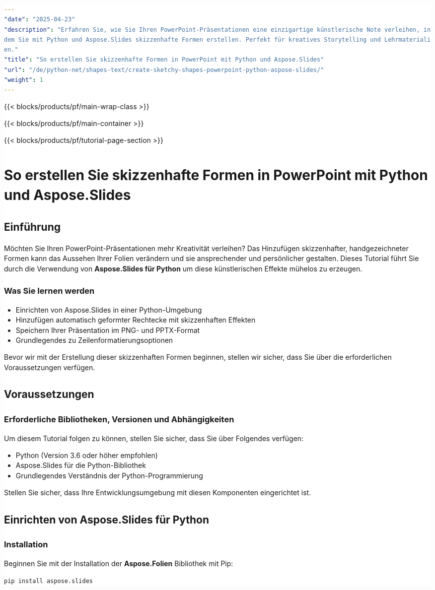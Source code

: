 ```yaml
---
"date": "2025-04-23"
"description": "Erfahren Sie, wie Sie Ihren PowerPoint-Präsentationen eine einzigartige künstlerische Note verleihen, indem Sie mit Python und Aspose.Slides skizzenhafte Formen erstellen. Perfekt für kreatives Storytelling und Lehrmaterialien."
"title": "So erstellen Sie skizzenhafte Formen in PowerPoint mit Python und Aspose.Slides"
"url": "/de/python-net/shapes-text/create-sketchy-shapes-powerpoint-python-aspose-slides/"
"weight": 1
---
```


{{< blocks/products/pf/main-wrap-class >}}

{{< blocks/products/pf/main-container >}}

{{< blocks/products/pf/tutorial-page-section >}}
# So erstellen Sie skizzenhafte Formen in PowerPoint mit Python und Aspose.Slides

## Einführung

Möchten Sie Ihren PowerPoint-Präsentationen mehr Kreativität verleihen? Das Hinzufügen skizzenhafter, handgezeichneter Formen kann das Aussehen Ihrer Folien verändern und sie ansprechender und persönlicher gestalten. Dieses Tutorial führt Sie durch die Verwendung von **Aspose.Slides für Python** um diese künstlerischen Effekte mühelos zu erzeugen.

### Was Sie lernen werden
- Einrichten von Aspose.Slides in einer Python-Umgebung
- Hinzufügen automatisch geformter Rechtecke mit skizzenhaften Effekten
- Speichern Ihrer Präsentation im PNG- und PPTX-Format
- Grundlegendes zu Zeilenformatierungsoptionen

Bevor wir mit der Erstellung dieser skizzenhaften Formen beginnen, stellen wir sicher, dass Sie über die erforderlichen Voraussetzungen verfügen.

## Voraussetzungen

### Erforderliche Bibliotheken, Versionen und Abhängigkeiten
Um diesem Tutorial folgen zu können, stellen Sie sicher, dass Sie über Folgendes verfügen:
- Python (Version 3.6 oder höher empfohlen)
- Aspose.Slides für die Python-Bibliothek
- Grundlegendes Verständnis der Python-Programmierung

Stellen Sie sicher, dass Ihre Entwicklungsumgebung mit diesen Komponenten eingerichtet ist.

## Einrichten von Aspose.Slides für Python

### Installation
Beginnen Sie mit der Installation der **Aspose.Folien** Bibliothek mit Pip:
```bash
pip install aspose.slides
```
